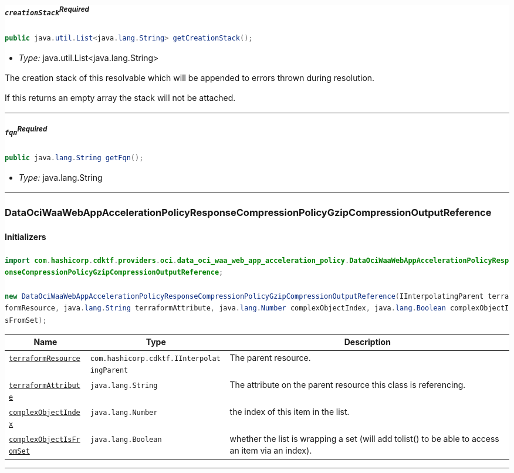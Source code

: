 
##### `creationStack`<sup>Required</sup> <a name="creationStack" id="rhizo-co-terraform-provider-oci.dataOciWaaWebAppAccelerationPolicy.DataOciWaaWebAppAccelerationPolicyResponseCompressionPolicyGzipCompressionList.property.creationStack"></a>

```java
public java.util.List<java.lang.String> getCreationStack();
```

- *Type:* java.util.List<java.lang.String>

The creation stack of this resolvable which will be appended to errors thrown during resolution.

If this returns an empty array the stack will not be attached.

---

##### `fqn`<sup>Required</sup> <a name="fqn" id="rhizo-co-terraform-provider-oci.dataOciWaaWebAppAccelerationPolicy.DataOciWaaWebAppAccelerationPolicyResponseCompressionPolicyGzipCompressionList.property.fqn"></a>

```java
public java.lang.String getFqn();
```

- *Type:* java.lang.String

---


### DataOciWaaWebAppAccelerationPolicyResponseCompressionPolicyGzipCompressionOutputReference <a name="DataOciWaaWebAppAccelerationPolicyResponseCompressionPolicyGzipCompressionOutputReference" id="rhizo-co-terraform-provider-oci.dataOciWaaWebAppAccelerationPolicy.DataOciWaaWebAppAccelerationPolicyResponseCompressionPolicyGzipCompressionOutputReference"></a>

#### Initializers <a name="Initializers" id="rhizo-co-terraform-provider-oci.dataOciWaaWebAppAccelerationPolicy.DataOciWaaWebAppAccelerationPolicyResponseCompressionPolicyGzipCompressionOutputReference.Initializer"></a>

```java
import com.hashicorp.cdktf.providers.oci.data_oci_waa_web_app_acceleration_policy.DataOciWaaWebAppAccelerationPolicyResponseCompressionPolicyGzipCompressionOutputReference;

new DataOciWaaWebAppAccelerationPolicyResponseCompressionPolicyGzipCompressionOutputReference(IInterpolatingParent terraformResource, java.lang.String terraformAttribute, java.lang.Number complexObjectIndex, java.lang.Boolean complexObjectIsFromSet);
```

| **Name** | **Type** | **Description** |
| --- | --- | --- |
| <code><a href="#rhizo-co-terraform-provider-oci.dataOciWaaWebAppAccelerationPolicy.DataOciWaaWebAppAccelerationPolicyResponseCompressionPolicyGzipCompressionOutputReference.Initializer.parameter.terraformResource">terraformResource</a></code> | <code>com.hashicorp.cdktf.IInterpolatingParent</code> | The parent resource. |
| <code><a href="#rhizo-co-terraform-provider-oci.dataOciWaaWebAppAccelerationPolicy.DataOciWaaWebAppAccelerationPolicyResponseCompressionPolicyGzipCompressionOutputReference.Initializer.parameter.terraformAttribute">terraformAttribute</a></code> | <code>java.lang.String</code> | The attribute on the parent resource this class is referencing. |
| <code><a href="#rhizo-co-terraform-provider-oci.dataOciWaaWebAppAccelerationPolicy.DataOciWaaWebAppAccelerationPolicyResponseCompressionPolicyGzipCompressionOutputReference.Initializer.parameter.complexObjectIndex">complexObjectIndex</a></code> | <code>java.lang.Number</code> | the index of this item in the list. |
| <code><a href="#rhizo-co-terraform-provider-oci.dataOciWaaWebAppAccelerationPolicy.DataOciWaaWebAppAccelerationPolicyResponseCompressionPolicyGzipCompressionOutputReference.Initializer.parameter.complexObjectIsFromSet">complexObjectIsFromSet</a></code> | <code>java.lang.Boolean</code> | whether the list is wrapping a set (will add tolist() to be able to access an item via an index). |

---
